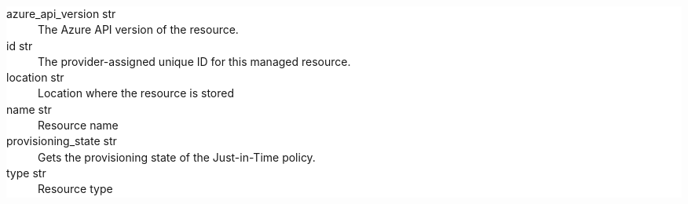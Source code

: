 <div>
<pulumi-choosable type="language" values="python">
<dl class="resources-properties"><dt class="property-"
            title="">
        <span id="azure_api_version_python">
<a data-swiftype-name="resource-property" data-swiftype-type="text" href="#azure_api_version_python" style="color: inherit; text-decoration: inherit;">azure_<wbr>api_<wbr>version</a>
</span>
        <span class="property-indicator"></span>
        <span class="property-type">str</span>
    </dt>
    <dd>The Azure API version of the resource.</dd><dt class="property-"
            title="">
        <span id="id_python">
<a data-swiftype-name="resource-property" data-swiftype-type="text" href="#id_python" style="color: inherit; text-decoration: inherit;">id</a>
</span>
        <span class="property-indicator"></span>
        <span class="property-type">str</span>
    </dt>
    <dd>The provider-assigned unique ID for this managed resource.</dd><dt class="property-"
            title="">
        <span id="location_python">
<a data-swiftype-name="resource-property" data-swiftype-type="text" href="#location_python" style="color: inherit; text-decoration: inherit;">location</a>
</span>
        <span class="property-indicator"></span>
        <span class="property-type">str</span>
    </dt>
    <dd>Location where the resource is stored</dd><dt class="property-"
            title="">
        <span id="name_python">
<a data-swiftype-name="resource-property" data-swiftype-type="text" href="#name_python" style="color: inherit; text-decoration: inherit;">name</a>
</span>
        <span class="property-indicator"></span>
        <span class="property-type">str</span>
    </dt>
    <dd>Resource name</dd><dt class="property-"
            title="">
        <span id="provisioning_state_python">
<a data-swiftype-name="resource-property" data-swiftype-type="text" href="#provisioning_state_python" style="color: inherit; text-decoration: inherit;">provisioning_<wbr>state</a>
</span>
        <span class="property-indicator"></span>
        <span class="property-type">str</span>
    </dt>
    <dd>Gets the provisioning state of the Just-in-Time policy.</dd><dt class="property-"
            title="">
        <span id="type_python">
<a data-swiftype-name="resource-property" data-swiftype-type="text" href="#type_python" style="color: inherit; text-decoration: inherit;">type</a>
</span>
        <span class="property-indicator"></span>
        <span class="property-type">str</span>
    </dt>
    <dd>Resource type</dd></dl>
</pulumi-choosable>
</div>
